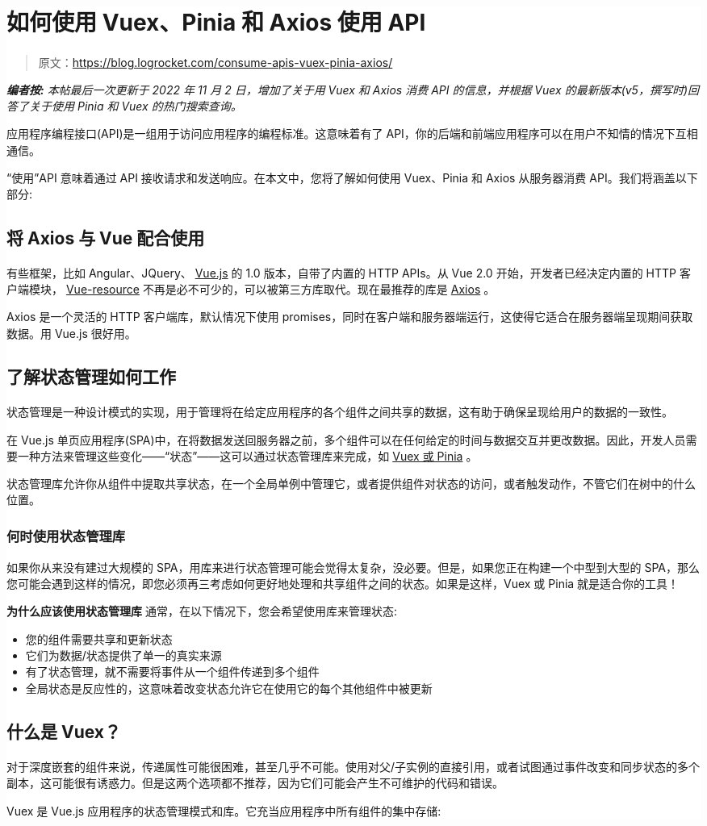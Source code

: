 # 如何使用 Vuex、Pinia 和 Axios 使用 API

> 原文：<https://blog.logrocket.com/consume-apis-vuex-pinia-axios/>

***编者按:*** *本帖最后一次更新于 2022 年 11 月 2 日，增加了关于用 Vuex 和 Axios 消费 API 的信息，并根据 Vuex 的最新版本(v5，撰写时)回答了关于使用 Pinia 和 Vuex 的热门搜索查询。*

应用程序编程接口(API)是一组用于访问应用程序的编程标准。这意味着有了 API，你的后端和前端应用程序可以在用户不知情的情况下互相通信。

“使用”API 意味着通过 API 接收请求和发送响应。在本文中，您将了解如何使用 Vuex、Pinia 和 Axios 从服务器消费 API。我们将涵盖以下部分:

## 将 Axios 与 Vue 配合使用

有些框架，比如 Angular、JQuery、 [Vue.js](https://vuejs.org/) 的 1.0 版本，自带了内置的 HTTP APIs。从 Vue 2.0 开始，开发者已经决定内置的 HTTP 客户端模块， [Vue-resource](https://github.com/pagekit/vue-resource) 不再是必不可少的，可以被第三方库取代。现在最推荐的库是 [Axios](https://github.com/axios/axios) 。

Axios 是一个灵活的 HTTP 客户端库，默认情况下使用 promises，同时在客户端和服务器端运行，这使得它适合在服务器端呈现期间获取数据。用 Vue.js 很好用。

## 了解状态管理如何工作

状态管理是一种设计模式的实现，用于管理将在给定应用程序的各个组件之间共享的数据，这有助于确保呈现给用户的数据的一致性。

在 Vue.js 单页应用程序(SPA)中，在将数据发送回服务器之前，多个组件可以在任何给定的时间与数据交互并更改数据。因此，开发人员需要一种方法来管理这些变化——“状态”——这可以通过状态管理库来完成，如 [Vuex 或 Pinia](https://blog.logrocket.com/pinia-vs-vuex/) 。

状态管理库允许你从组件中提取共享状态，在一个全局单例中管理它，或者提供组件对状态的访问，或者触发动作，不管它们在树中的什么位置。

### 何时使用状态管理库

如果你从来没有建过大规模的 SPA，用库来进行状态管理可能会觉得太复杂，没必要。但是，如果您正在构建一个中型到大型的 SPA，那么您可能会遇到这样的情况，即您必须再三考虑如何更好地处理和共享组件之间的状态。如果是这样，Vuex 或 Pinia 就是适合你的工具！

**为什么应该使用状态管理库**
通常，在以下情况下，您会希望使用库来管理状态:

*   您的组件需要共享和更新状态
*   它们为数据/状态提供了单一的真实来源
*   有了状态管理，就不需要将事件从一个组件传递到多个组件
*   全局状态是反应性的，这意味着改变状态允许它在使用它的每个其他组件中被更新

## 什么是 Vuex？

对于深度嵌套的组件来说，传递属性可能很困难，甚至几乎不可能。使用对父/子实例的直接引用，或者试图通过事件改变和同步状态的多个副本，这可能很有诱惑力。但是这两个选项都不推荐，因为它们可能会产生不可维护的代码和错误。

Vuex 是 Vue.js 应用程序的状态管理模式和库。它充当应用程序中所有组件的集中存储:
